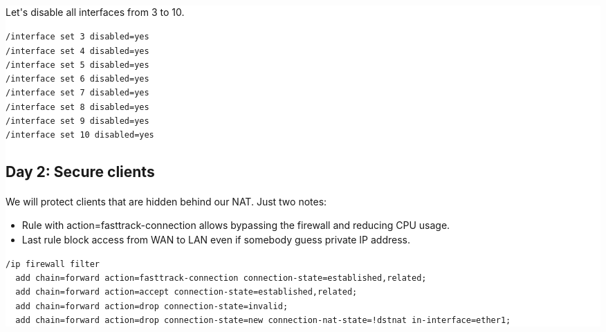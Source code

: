Let's disable all interfaces from 3 to 10.
```
/interface set 3 disabled=yes
/interface set 4 disabled=yes
/interface set 5 disabled=yes
/interface set 6 disabled=yes
/interface set 7 disabled=yes
/interface set 8 disabled=yes
/interface set 9 disabled=yes
/interface set 10 disabled=yes
```

## Day 2: Secure clients

We will protect clients that are hidden behind our NAT. Just two notes:
- Rule with action=fasttrack-connection allows bypassing the firewall and reducing CPU usage.
- Last rule block access from WAN to LAN even if somebody guess private IP address.

```
/ip firewall filter 
  add chain=forward action=fasttrack-connection connection-state=established,related;
  add chain=forward action=accept connection-state=established,related;
  add chain=forward action=drop connection-state=invalid;
  add chain=forward action=drop connection-state=new connection-nat-state=!dstnat in-interface=ether1;
```